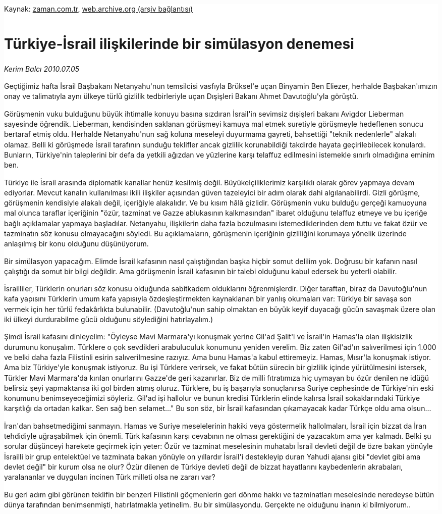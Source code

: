 Kaynak: [zaman.com.tr](http://zaman.com.tr/yazar.do?yazino=1001884), [web.archive.org (arşiv bağlantısı)](http://web.archive.org/web/20110106173230/http://www.zaman.com.tr/yazar.do?yazino=1001884)
# Türkiye-İsrail  ilişkilerinde bir  simülasyon denemesi

*Kerim Balcı 2010.07.05*

<td class="columnist-detail">
<p>Geçtiğimiz hafta İsrail Başbakanı Netanyahu'nun temsilcisi vasfıyla Brüksel'e uçan Binyamin Ben Eliezer, herhalde Başbakan'ımızın onay ve talimatıyla aynı ülkeye türlü gizlilik tedbirleriyle uçan Dışişleri Bakanı Ahmet Davutoğlu'yla görüştü.</p>
<p>
<div id="haberMetinDiv">
<p>Görüşmenin vuku bulduğunu büyük ihtimalle konuyu basına sızdıran İsrail'in sevimsiz dışişleri bakanı Avigdor Lieberman sayesinde öğrendik. Lieberman, kendisinden saklanan görüşmeyi kamuya mal etmek suretiyle görüşmeyle hedeflenen sonucu bertaraf etmiş oldu. Herhalde Netanyahu'nun sağ koluna meseleyi duyurmama gayreti, bahsettiği "teknik nedenlerle" alakalı olamaz. Belli ki görüşmede İsrail tarafının sunduğu teklifler ancak gizlilik korunabildiği takdirde hayata geçirilebilecek konulardı. Bunların, Türkiye'nin taleplerini bir defa da yetkili ağızdan ve yüzlerine karşı telaffuz edilmesini istemekle sınırlı olmadığına eminim ben.
<p> Türkiye ile İsrail arasında diplomatik kanallar henüz kesilmiş değil. Büyükelçiliklerimiz karşılıklı olarak görev yapmaya devam ediyorlar. Mevcut kanalın kullanılması ikili ilişkiler açısından güven tazeleyici bir adım olarak dahi algılanabilirdi. Gizli görüşme, görüşmenin kendisiyle alakalı değil, içeriğiyle alakalıdır. Ve bu kısım hâlâ gizlidir. Görüşmenin vuku bulduğu gerçeği kamuoyuna mal olunca taraflar içeriğinin "özür, tazminat ve Gazze ablukasının kalkmasından" ibaret olduğunu telaffuz etmeye ve bu içeriğe bağlı açıklamalar yapmaya başladılar. Netanyahu, ilişkilerin daha fazla bozulmasını istemediklerinden dem tuttu ve fakat özür ve tazminatın söz konusu olmayacağını söyledi. Bu açıklamaların, görüşmenin içeriğinin gizliliğini korumaya yönelik üzerinde anlaşılmış bir konu olduğunu düşünüyorum.
<p>Bir simülasyon yapacağım. Elimde İsrail kafasının nasıl çalıştığından başka hiçbir somut delilim yok. Doğrusu bir kafanın nasıl çalıştığı da somut bir bilgi değildir. Ama görüşmenin İsrail kafasının bir talebi olduğunu kabul edersek bu yeterli olabilir.
<p>İsrailliler, Türklerin onurları söz konusu olduğunda sabitkadem olduklarını öğrenmişlerdir. Diğer taraftan, biraz da Davutoğlu'nun kafa yapısını Türklerin umum kafa yapısıyla özdeşleştirmekten kaynaklanan bir yanlış okumaları var: Türkiye bir savaşa son vermek için her türlü fedakârlıkta bulunabilir. (Davutoğlu'nun sahip olmaktan en büyük keyif duyacağı gücün savaşmak üzere olan iki ülkeyi durdurabilme gücü olduğunu söylediğini hatırlayalım.)
<p>Şimdi İsrail kafasını dinleyelim: "Öyleyse Mavi Marmara'yı konuşmak yerine Gil'ad Şalit'i ve İsrail'in Hamas'la olan ilişkisizlik durumunu konuşalım. Türklere o çok sevdikleri arabuluculuk konumunu yeniden verelim. Biz zaten Gil'ad'ın salıverilmesi için 1.000 ve belki daha fazla Filistinli esirin salıverilmesine razıyız. Ama bunu Hamas'a kabul ettiremeyiz. Hamas, Mısır'la konuşmak istiyor. Ama biz Türkiye'yle konuşmak istiyoruz. Bu işi Türklere verirsek, ve fakat bütün sürecin bir gizlilik içinde yürütülmesini istersek, Türkler Mavi Marmara'da kırılan onurlarını Gazze'de geri kazanırlar. Biz de milli fıtratımıza hiç uymayan bu özür denilen ne idüğü belirsiz şeyi yapmaktansa iki gol birden atmış oluruz. Türklere, bu iş başarıyla sonuçlanırsa Suriye cephesinde de Türkiye'nin eski konumunu benimseyeceğimizi söyleriz. Gil'ad işi hallolur ve bunun kredisi Türklerin elinde kalırsa İsrail sokaklarındaki Türkiye karşıtlığı da ortadan kalkar. Sen sağ ben selamet..." Bu son söz, bir İsrail kafasından çıkamayacak kadar Türkçe oldu ama olsun...
<p>İran'dan bahsetmediğimi sanmayın. Hamas ve Suriye meselelerinin hakiki veya göstermelik hallolmaları, İsrail için bizzat da İran tehdidiyle uğraşabilmek için önemli. Türk kafasının karşı cevabının ne olması gerektiğini de yazacaktım ama yer kalmadı. Belki şu sorular düşünceyi harekete geçirmek için yeter: Özür ve tazminat meselesinin muhatabı İsrail devleti değil de özre bakan yönüyle İsrailli bir grup entelektüel ve tazminata bakan yönüyle on yıllardır İsrail'i destekleyip duran Yahudi ajansı gibi "devlet gibi ama devlet değil" bir kurum olsa ne olur? Özür dilenen de Türkiye devleti değil de bizzat hayatlarını kaybedenlerin akrabaları, yaralananlar ve duyguları incinen Türk milleti olsa ne zararı var?
<p>Bu geri adım gibi görünen teklifin bir benzeri Filistinli göçmenlerin geri dönme hakkı ve tazminatları meselesinde neredeyse bütün dünya tarafından benimsenmişti, hatırlatmakla yetinelim. Bu bir simülasyondu. Gerçekte ne olduğunu inanın ki bilmiyorum.. </p></p></p></p></p></p></p></div>
</p>
<a href="http://web.archive.org/web/20110106174128/mailto:k.balci@zaman.com.tr">
</a></td>

